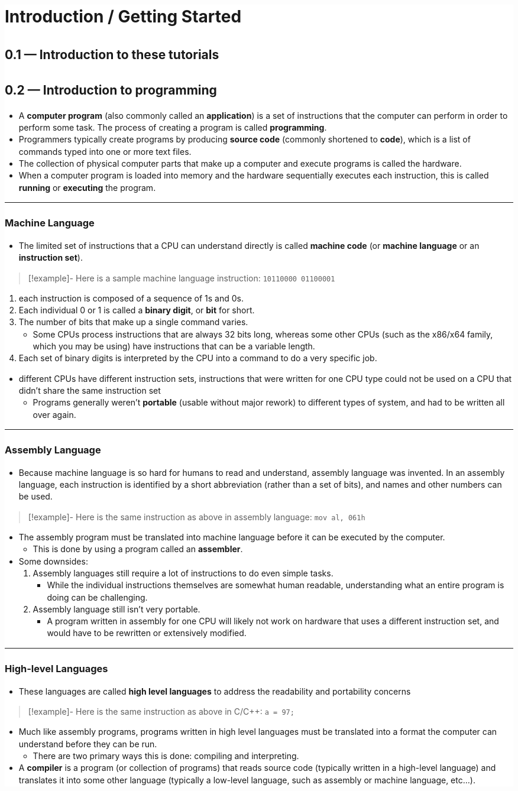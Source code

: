 # Introduction / Getting Started
## 0.1 — Introduction to these tutorials
## 0.2 — Introduction to programming
- A **computer program** (also commonly called an **application**) is a set of instructions that the computer can perform in order to perform some task. The process of creating a program is called **programming**.
-  Programmers typically create programs by producing **source code** (commonly shortened to **code**), which is a list of commands typed into one or more text files.
- The collection of physical computer parts that make up a computer and execute programs is called the hardware.
- When a computer program is loaded into memory and the hardware sequentially executes each instruction, this is called **running** or **executing** the program.
---
### Machine Language
- The limited set of instructions that a CPU can understand directly is called **machine code** (or **machine language** or an **instruction set**).
>[!example]- 
>Here is a sample machine language instruction: `10110000 01100001`
1. each instruction is composed of a sequence of 1s and 0s.
2. Each individual 0 or 1 is called a **binary digit**, or **bit** for short.
3. The number of bits that make up a single command varies.
	- Some CPUs process instructions that are always 32 bits long, whereas some other CPUs (such as the x86/x64 family, which you may be using) have instructions that can be a variable length.
4. Each set of binary digits is interpreted by the CPU into a command to do a very specific job.
- different CPUs have different instruction sets, instructions that were written for one CPU type could not be used on a CPU that didn’t share the same instruction set
	- Programs generally weren’t **portable** (usable without major rework) to different types of system, and had to be written all over again.
---
### Assembly Language
- Because machine language is so hard for humans to read and understand, assembly language was invented. In an assembly language, each instruction is identified by a short abbreviation (rather than a set of bits), and names and other numbers can be used.
>[!example]- 
>Here is the same instruction as above in assembly language: `mov al, 061h`
- The assembly program must be translated into machine language before it can be executed by the computer.
	- This is done by using a program called an **assembler**.
- Some downsides:
	1. Assembly languages still require a lot of instructions to do even simple tasks. 
		- While the individual instructions themselves are somewhat human readable, understanding what an entire program is doing can be challenging.
	2. Assembly language still isn’t very portable.
		- A program written in assembly for one CPU will likely not work on hardware that uses a different instruction set, and would have to be rewritten or extensively modified.
---
### High-level Languages
- These languages are called **high level languages** to address the readability and portability concerns
>[!example]-
>Here is the same instruction as above in C/C++: `a = 97;`
- Much like assembly programs, programs written in high level languages must be translated into a format the computer can understand before they can be run.
	- There are two primary ways this is done: compiling and interpreting.
- A **compiler** is a program (or collection of programs) that reads source code (typically written in a high-level language) and translates it into some other language (typically a low-level language, such as assembly or machine language, etc…).